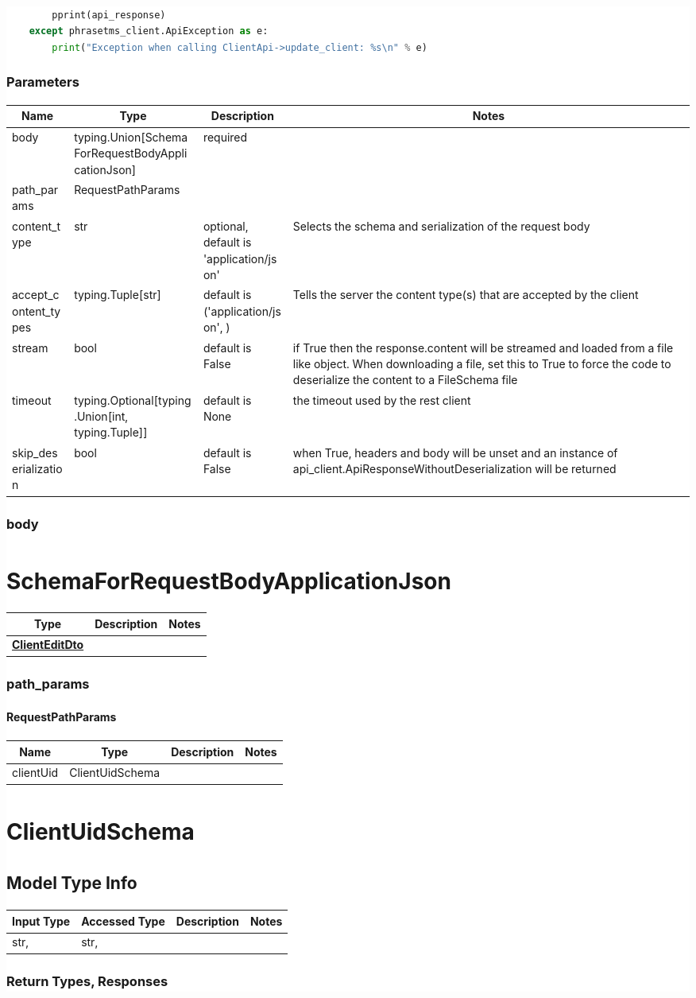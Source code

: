 ```python
        pprint(api_response)
    except phrasetms_client.ApiException as e:
        print("Exception when calling ClientApi->update_client: %s\n" % e)
```

### Parameters

| Name                 | Type                                              | Description                             | Notes                                                                                                                                                                                              |
| -------------------- | ------------------------------------------------- | --------------------------------------- | -------------------------------------------------------------------------------------------------------------------------------------------------------------------------------------------------- |
| body                 | typing.Union[SchemaForRequestBodyApplicationJson] | required                                |
| path_params          | RequestPathParams                                 |                                         |
| content_type         | str                                               | optional, default is 'application/json' | Selects the schema and serialization of the request body                                                                                                                                           |
| accept_content_types | typing.Tuple[str]                                 | default is ('application/json', )       | Tells the server the content type(s) that are accepted by the client                                                                                                                               |
| stream               | bool                                              | default is False                        | if True then the response.content will be streamed and loaded from a file like object. When downloading a file, set this to True to force the code to deserialize the content to a FileSchema file |
| timeout              | typing.Optional[typing.Union[int, typing.Tuple]]  | default is None                         | the timeout used by the rest client                                                                                                                                                                |
| skip_deserialization | bool                                              | default is False                        | when True, headers and body will be unset and an instance of api_client.ApiResponseWithoutDeserialization will be returned                                                                         |

### body

# SchemaForRequestBodyApplicationJson

| Type                                               | Description | Notes |
| -------------------------------------------------- | ----------- | ----- |
| [**ClientEditDto**](../../models/ClientEditDto.md) |             |

### path_params

#### RequestPathParams

| Name      | Type            | Description | Notes |
| --------- | --------------- | ----------- | ----- |
| clientUid | ClientUidSchema |             |

# ClientUidSchema

## Model Type Info

| Input Type | Accessed Type | Description | Notes |
| ---------- | ------------- | ----------- | ----- |
| str,       | str,          |             |

### Return Types, Responses
